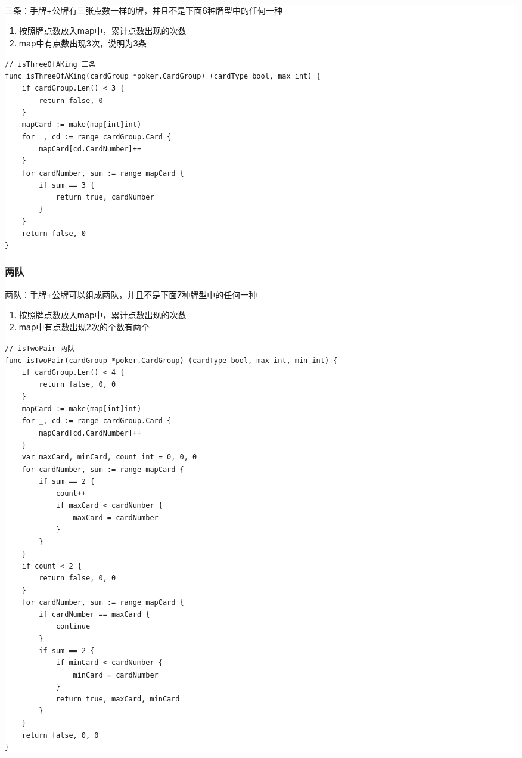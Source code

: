 三条：手牌+公牌有三张点数一样的牌，并且不是下面6种牌型中的任何一种

1. 按照牌点数放入map中，累计点数出现的次数
2. map中有点数出现3次，说明为3条

```
// isThreeOfAKing 三条
func isThreeOfAKing(cardGroup *poker.CardGroup) (cardType bool, max int) {
    if cardGroup.Len() < 3 {
        return false, 0
    }
    mapCard := make(map[int]int)
    for _, cd := range cardGroup.Card {
        mapCard[cd.CardNumber]++
    }
    for cardNumber, sum := range mapCard {
        if sum == 3 {
            return true, cardNumber
        }
    }
    return false, 0
}
```
### 两队

两队：手牌+公牌可以组成两队，并且不是下面7种牌型中的任何一种

1. 按照牌点数放入map中，累计点数出现的次数
2. map中有点数出现2次的个数有两个

```
// isTwoPair 两队
func isTwoPair(cardGroup *poker.CardGroup) (cardType bool, max int, min int) {
    if cardGroup.Len() < 4 {
        return false, 0, 0
    }
    mapCard := make(map[int]int)
    for _, cd := range cardGroup.Card {
        mapCard[cd.CardNumber]++
    }
    var maxCard, minCard, count int = 0, 0, 0
    for cardNumber, sum := range mapCard {
        if sum == 2 {
            count++
            if maxCard < cardNumber {
                maxCard = cardNumber
            }
        }
    }
    if count < 2 {
        return false, 0, 0
    }
    for cardNumber, sum := range mapCard {
        if cardNumber == maxCard {
            continue
        }
        if sum == 2 {
            if minCard < cardNumber {
                minCard = cardNumber
            }
            return true, maxCard, minCard
        }
    }
    return false, 0, 0
}
```